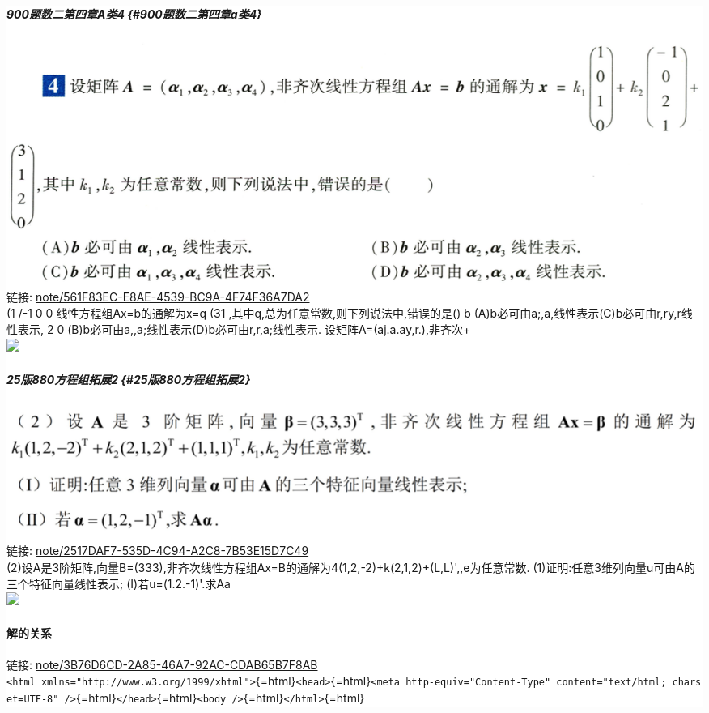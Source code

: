 ##### 900题数二第四章A类4  {#900题数二第四章a类4}

![](assets/fju.png)\
链接:
[note/561F83EC-E8AE-4539-BC9A-4F74F36A7DA2](marginnote4app://note/561F83EC-E8AE-4539-BC9A-4F74F36A7DA2)\
(1 /-1 0 0 线性方程组Ax=b的通解为x=q (31
,其中q,总为任意常数,则下列说法中,错误的是() b
(A)b必可由a;,a,线性表示(C)b必可由r,ry,r线性表示, 2 0
(B)b必可由a,,a;线性表示(D)b必可由r,r,a;线性表示.
设矩阵A=(aj.a.ay,r.),非齐次+\
![](mmnotes://0.png)

##### 25版880方程组拓展2  {#25版880方程组拓展2}

![](assets/obz.png)\
链接:
[note/2517DAF7-535D-4C94-A2C8-7B53E15D7C49](marginnote4app://note/2517DAF7-535D-4C94-A2C8-7B53E15D7C49)\
(2)设A是3阶矩阵,向量B=(333),非齐次线性方程组Ax=B的通解为4(1,2,-2)+k(2,1,2)+(L,L)\',,e为任意常数.
(1)证明:任意3维列向量u可由A的三个特征向量线性表示;
(I)若u=(1.2.-1)\'.求Aa\
![](mmnotes://0.png)

#### 解的关系 

链接:
[note/3B76D6CD-2A85-46A7-92AC-CDAB65B7F8AB](marginnote4app://note/3B76D6CD-2A85-46A7-92AC-CDAB65B7F8AB)\
`<html xmlns="http://www.w3.org/1999/xhtml">`{=html}`<head>`{=html}`<meta http-equiv="Content-Type" content="text/html; charset=UTF-8" />`{=html}`</head>`{=html}`<body />`{=html}`</html>`{=html}
